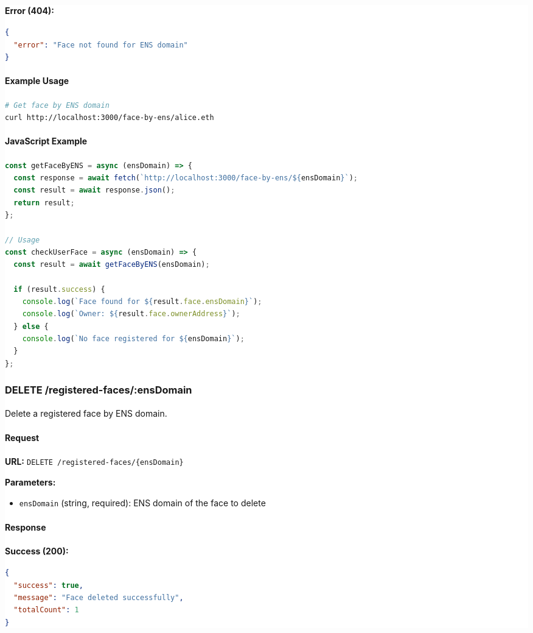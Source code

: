 **Error (404):**
```json
{
  "error": "Face not found for ENS domain"
}
```

#### Example Usage

```bash
# Get face by ENS domain
curl http://localhost:3000/face-by-ens/alice.eth
```

#### JavaScript Example

```javascript
const getFaceByENS = async (ensDomain) => {
  const response = await fetch(`http://localhost:3000/face-by-ens/${ensDomain}`);
  const result = await response.json();
  return result;
};

// Usage
const checkUserFace = async (ensDomain) => {
  const result = await getFaceByENS(ensDomain);
  
  if (result.success) {
    console.log(`Face found for ${result.face.ensDomain}`);
    console.log(`Owner: ${result.face.ownerAddress}`);
  } else {
    console.log(`No face registered for ${ensDomain}`);
  }
};
```

### DELETE /registered-faces/:ensDomain

Delete a registered face by ENS domain.

#### Request

**URL:** `DELETE /registered-faces/{ensDomain}`

**Parameters:**
- `ensDomain` (string, required): ENS domain of the face to delete

#### Response

**Success (200):**
```json
{
  "success": true,
  "message": "Face deleted successfully",
  "totalCount": 1
}
```
